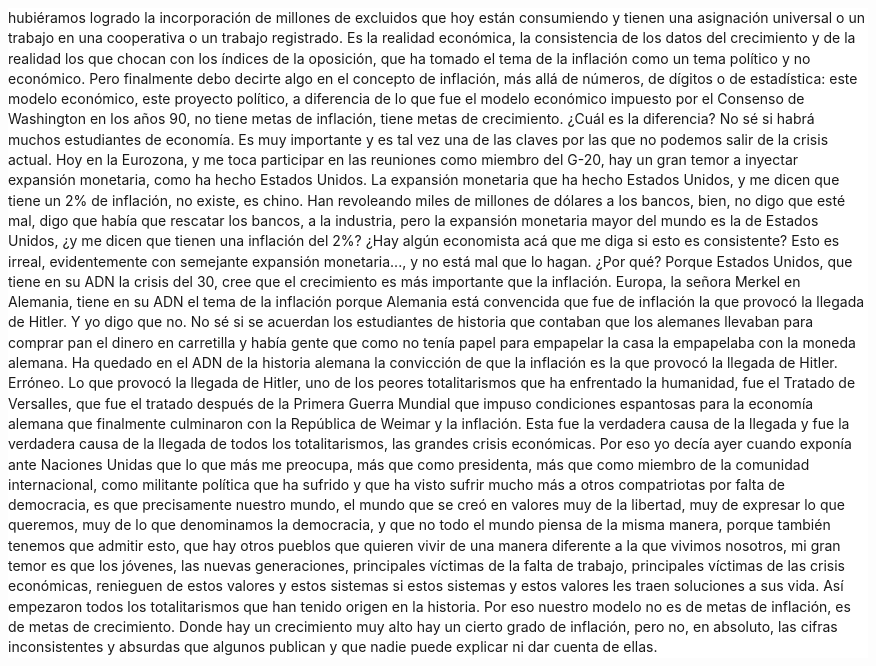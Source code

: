 hubiéramos logrado la incorporación de millones de excluidos que hoy
están consumiendo y tienen una asignación universal o un trabajo en una
cooperativa o un trabajo registrado. Es la realidad económica, la
consistencia de los datos del crecimiento y de la realidad los que
chocan con los índices de la oposición, que ha tomado el tema de la
inflación como un tema político y no económico. Pero finalmente debo
decirte algo en el concepto de inflación, más allá de números, de
dígitos o de estadística: este modelo económico, este proyecto político,
a diferencia de lo que fue el modelo económico impuesto por el Consenso
de Washington en los años 90, no tiene metas de inflación, tiene metas
de crecimiento. ¿Cuál es la diferencia? No sé si habrá muchos
estudiantes de economía. Es muy importante y es tal vez una de las
claves por las que no podemos salir de la crisis actual. Hoy en la
Eurozona, y me toca participar en las reuniones como miembro del G-20,
hay un gran temor a inyectar expansión monetaria, como ha hecho Estados
Unidos. La expansión monetaria que ha hecho Estados Unidos, y me dicen
que tiene un 2% de inflación, no existe, es chino. Han revoleando miles
de millones de dólares a los bancos, bien, no digo que esté mal, digo
que había que rescatar los bancos, a la industria, pero la expansión
monetaria mayor del mundo es la de Estados Unidos, ¿y me dicen que
tienen una inflación del 2%? ¿Hay algún economista acá que me diga si
esto es consistente? Esto es irreal, evidentemente con semejante
expansión monetaria..., y no está mal que lo hagan. ¿Por qué? Porque
Estados Unidos, que tiene en su ADN la crisis del 30, cree que el
crecimiento es más importante que la inflación. Europa, la señora Merkel
en Alemania, tiene en su ADN el tema de la inflación porque Alemania
está convencida que fue de inflación la que provocó la llegada de
Hitler. Y yo digo que no. No sé si se acuerdan los estudiantes de
historia que contaban que los alemanes llevaban para comprar pan el
dinero en carretilla y había gente que como no tenía papel para
empapelar la casa la empapelaba con la moneda alemana. Ha quedado en el
ADN de la historia alemana la convicción de que la inflación es la que
provocó la llegada de Hitler. Erróneo. Lo que provocó la llegada de
Hitler, uno de los peores totalitarismos que ha enfrentado la humanidad,
fue el Tratado de Versalles, que fue el tratado después de la Primera
Guerra Mundial que impuso condiciones espantosas para la economía
alemana que finalmente culminaron con la República de Weimar y la
inflación. Esta fue la verdadera causa de la llegada y fue la verdadera
causa de la llegada de todos los totalitarismos, las grandes crisis
económicas. Por eso yo decía ayer cuando exponía ante Naciones Unidas
que lo que más me preocupa, más que como presidenta, más que como
miembro de la comunidad internacional, como militante política que ha
sufrido y que ha visto sufrir mucho más a otros compatriotas por falta
de democracia, es que precisamente nuestro mundo, el mundo que se creó
en valores muy de la libertad, muy de expresar lo que queremos, muy de
lo que denominamos la democracia, y que no todo el mundo piensa de la
misma manera, porque también tenemos que admitir esto, que hay otros
pueblos que quieren vivir de una manera diferente a la que vivimos
nosotros, mi gran temor es que los jóvenes, las nuevas generaciones,
principales víctimas de la falta de trabajo, principales víctimas de las
crisis económicas, renieguen de estos valores y estos sistemas si estos
sistemas y estos valores les traen soluciones a sus vida. Así empezaron
todos los totalitarismos que han tenido origen en la historia. Por eso
nuestro modelo no es de metas de inflación, es de metas de crecimiento.
Donde hay un crecimiento muy alto hay un cierto grado de inflación, pero
no, en absoluto, las cifras inconsistentes y absurdas que algunos
publican y que nadie puede explicar ni dar cuenta de ellas.
